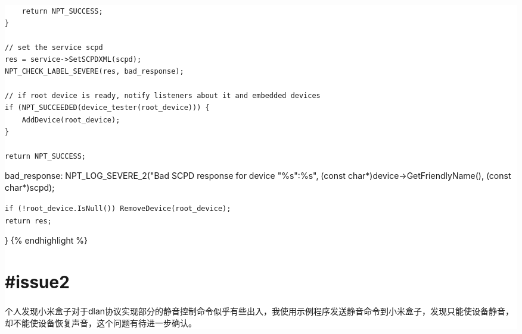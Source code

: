         return NPT_SUCCESS;
    }

    // set the service scpd
    res = service->SetSCPDXML(scpd);
    NPT_CHECK_LABEL_SEVERE(res, bad_response);
    
    // if root device is ready, notify listeners about it and embedded devices
    if (NPT_SUCCEEDED(device_tester(root_device))) {
        AddDevice(root_device);
    }
    
    return NPT_SUCCESS;

bad_response:
    NPT_LOG_SEVERE_2("Bad SCPD response for device \"%s\":%s", 
        (const char*)device->GetFriendlyName(),
        (const char*)scpd);

    if (!root_device.IsNull()) RemoveDevice(root_device);
    return res;
}
{% endhighlight %}

# \#issue2

个人发现小米盒子对于dlan协议实现部分的静音控制命令似乎有些出入，我使用示例程序发送静音命令到小米盒子，发现只能使设备静音，却不能使设备恢复声音，这个问题有待进一步确认。

